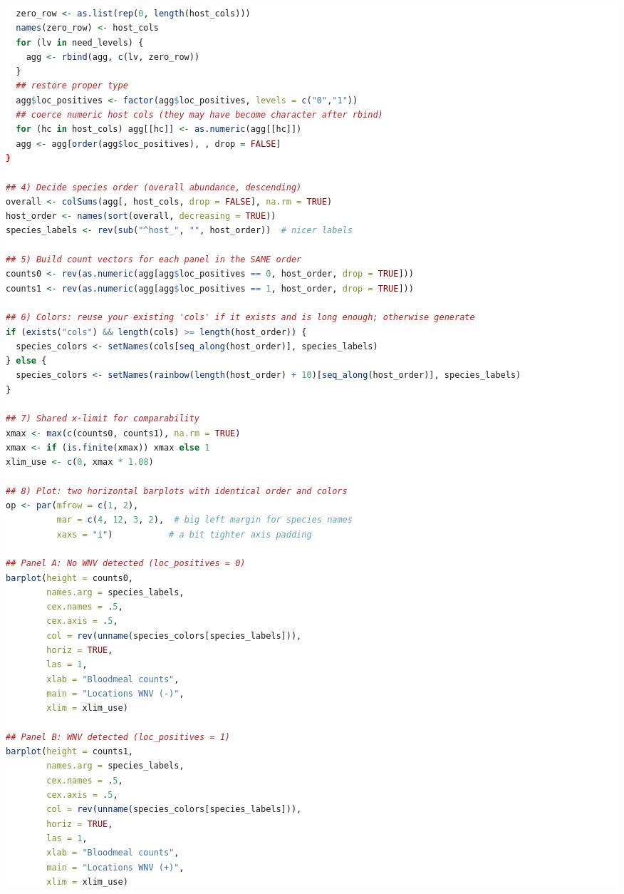 ``` r
  zero_row <- as.list(rep(0, length(host_cols)))
  names(zero_row) <- host_cols
  for (lv in need_levels) {
    agg <- rbind(agg, c(lv, zero_row))
  }
  ## restore proper type
  agg$loc_positives <- factor(agg$loc_positives, levels = c("0","1"))
  ## coerce numeric host cols (they may have become character after rbind)
  for (hc in host_cols) agg[[hc]] <- as.numeric(agg[[hc]])
  agg <- agg[order(agg$loc_positives), , drop = FALSE]
}

## 4) Decide species order (overall abundance, descending)
overall <- colSums(agg[, host_cols, drop = FALSE], na.rm = TRUE)
host_order <- names(sort(overall, decreasing = TRUE))
species_labels <- rev(sub("^host_", "", host_order))  # nicer labels

## 5) Build count vectors for each panel in the SAME order
counts0 <- rev(as.numeric(agg[agg$loc_positives == 0, host_order, drop = TRUE]))
counts1 <- rev(as.numeric(agg[agg$loc_positives == 1, host_order, drop = TRUE]))

## 6) Colors: reuse your existing 'cols' if it exists and is long enough; otherwise generate
if (exists("cols") && length(cols) >= length(host_order)) {
  species_colors <- setNames(cols[seq_along(host_order)], species_labels)
} else {
  species_colors <- setNames(rainbow(length(host_order) + 10)[seq_along(host_order)], species_labels)
}

## 7) Shared x-limit for comparability
xmax <- max(c(counts0, counts1), na.rm = TRUE)
xmax <- if (is.finite(xmax)) xmax else 1
xlim_use <- c(0, xmax * 1.08)

## 8) Plot: two horizontal barplots with identical order and colors
op <- par(mfrow = c(1, 2),
          mar = c(4, 12, 3, 2),  # big left margin for species names
          xaxs = "i")           # a bit tighter axis padding

## Panel A: No WNV detected (loc_positives = 0)
barplot(height = counts0,
        names.arg = species_labels, 
        cex.names = .5,
        cex.axis = .5,
        col = rev(unname(species_colors[species_labels])),
        horiz = TRUE,
        las = 1,
        xlab = "Bloodmeal counts",
        main = "Locations WNV (-)",
        xlim = xlim_use)

## Panel B: WNV detected (loc_positives = 1)
barplot(height = counts1,
        names.arg = species_labels, 
        cex.names = .5,
        cex.axis = .5,
        col = rev(unname(species_colors[species_labels])),
        horiz = TRUE,
        las = 1,
        xlab = "Bloodmeal counts",
        main = "Locations WNV (+)",
        xlim = xlim_use)
```
